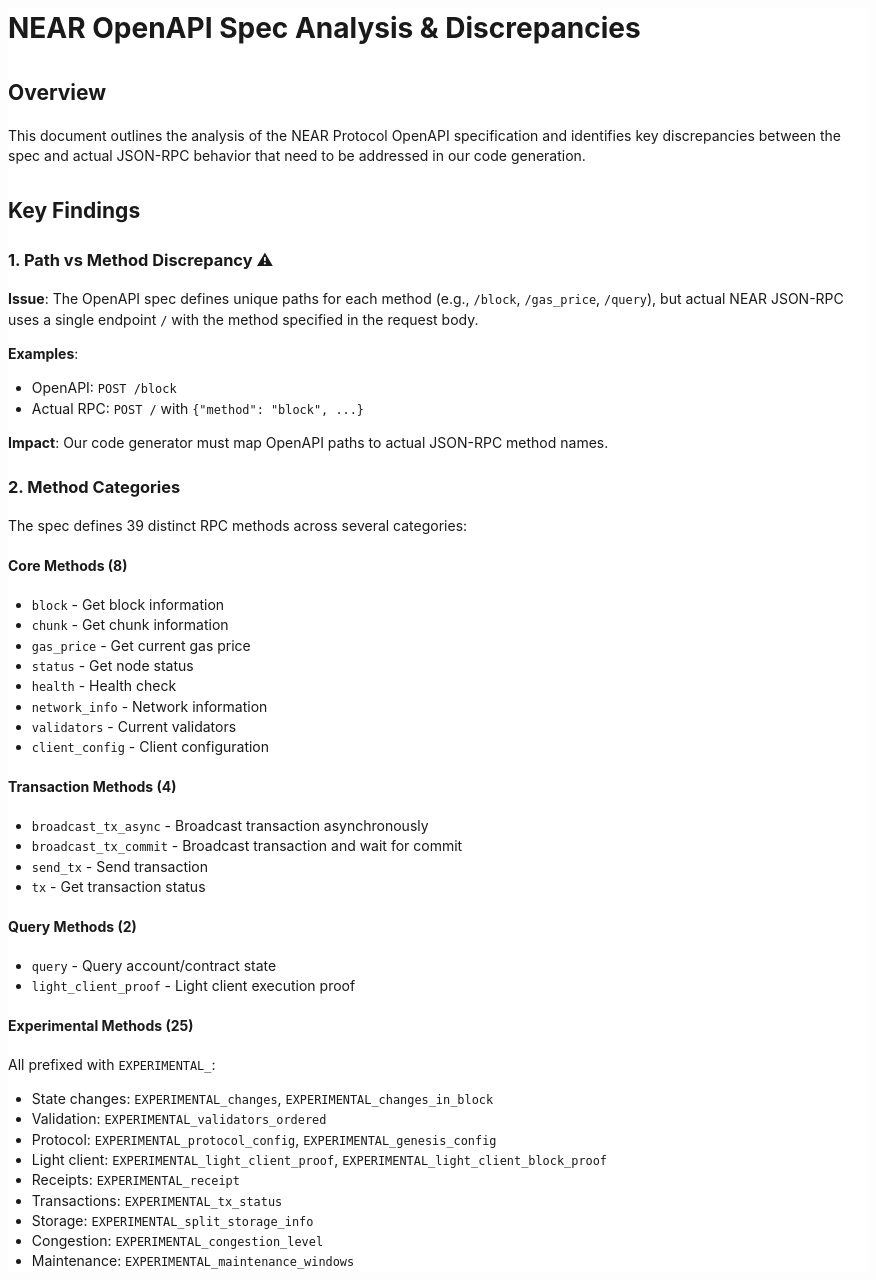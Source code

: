 # NEAR OpenAPI Spec Analysis & Discrepancies

## Overview
This document outlines the analysis of the NEAR Protocol OpenAPI specification and identifies key discrepancies between the spec and actual JSON-RPC behavior that need to be addressed in our code generation.

## Key Findings

### 1. Path vs Method Discrepancy ⚠️

**Issue**: The OpenAPI spec defines unique paths for each method (e.g., `/block`, `/gas_price`, `/query`), but actual NEAR JSON-RPC uses a single endpoint `/` with the method specified in the request body.

**Examples**:
- OpenAPI: `POST /block` 
- Actual RPC: `POST /` with `{"method": "block", ...}`

**Impact**: Our code generator must map OpenAPI paths to actual JSON-RPC method names.

### 2. Method Categories

The spec defines 39 distinct RPC methods across several categories:

#### Core Methods (8)
- `block` - Get block information
- `chunk` - Get chunk information  
- `gas_price` - Get current gas price
- `status` - Get node status
- `health` - Health check
- `network_info` - Network information
- `validators` - Current validators
- `client_config` - Client configuration

#### Transaction Methods (4)
- `broadcast_tx_async` - Broadcast transaction asynchronously
- `broadcast_tx_commit` - Broadcast transaction and wait for commit
- `send_tx` - Send transaction
- `tx` - Get transaction status

#### Query Methods (2)
- `query` - Query account/contract state
- `light_client_proof` - Light client execution proof

#### Experimental Methods (25)
All prefixed with `EXPERIMENTAL_`:
- State changes: `EXPERIMENTAL_changes`, `EXPERIMENTAL_changes_in_block`
- Validation: `EXPERIMENTAL_validators_ordered`
- Protocol: `EXPERIMENTAL_protocol_config`, `EXPERIMENTAL_genesis_config`
- Light client: `EXPERIMENTAL_light_client_proof`, `EXPERIMENTAL_light_client_block_proof`
- Receipts: `EXPERIMENTAL_receipt`
- Transactions: `EXPERIMENTAL_tx_status`
- Storage: `EXPERIMENTAL_split_storage_info`
- Congestion: `EXPERIMENTAL_congestion_level`
- Maintenance: `EXPERIMENTAL_maintenance_windows`
